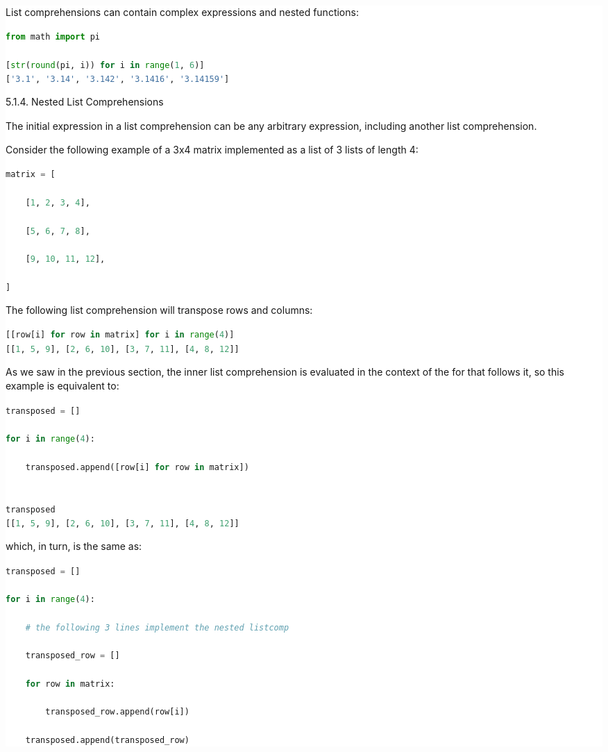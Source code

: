 List comprehensions can contain complex expressions and nested functions:
>>>
```python
from math import pi

[str(round(pi, i)) for i in range(1, 6)]
['3.1', '3.14', '3.142', '3.1416', '3.14159']
```

5.1.4. Nested List Comprehensions

The initial expression in a list comprehension can be any arbitrary expression, including another list comprehension.

Consider the following example of a 3x4 matrix implemented as a list of 3 lists of length 4:
>>>
```python
matrix = [

    [1, 2, 3, 4],

    [5, 6, 7, 8],

    [9, 10, 11, 12],

]
```

The following list comprehension will transpose rows and columns:
>>>
```python
[[row[i] for row in matrix] for i in range(4)]
[[1, 5, 9], [2, 6, 10], [3, 7, 11], [4, 8, 12]]
```

As we saw in the previous section, the inner list comprehension is evaluated in the context of the for that follows it, so this example is equivalent to:
>>>
```python
transposed = []

for i in range(4):

    transposed.append([row[i] for row in matrix])


transposed
[[1, 5, 9], [2, 6, 10], [3, 7, 11], [4, 8, 12]]
```

which, in turn, is the same as:
>>>
```python
transposed = []

for i in range(4):

    # the following 3 lines implement the nested listcomp

    transposed_row = []

    for row in matrix:

        transposed_row.append(row[i])

    transposed.append(transposed_row)


```
